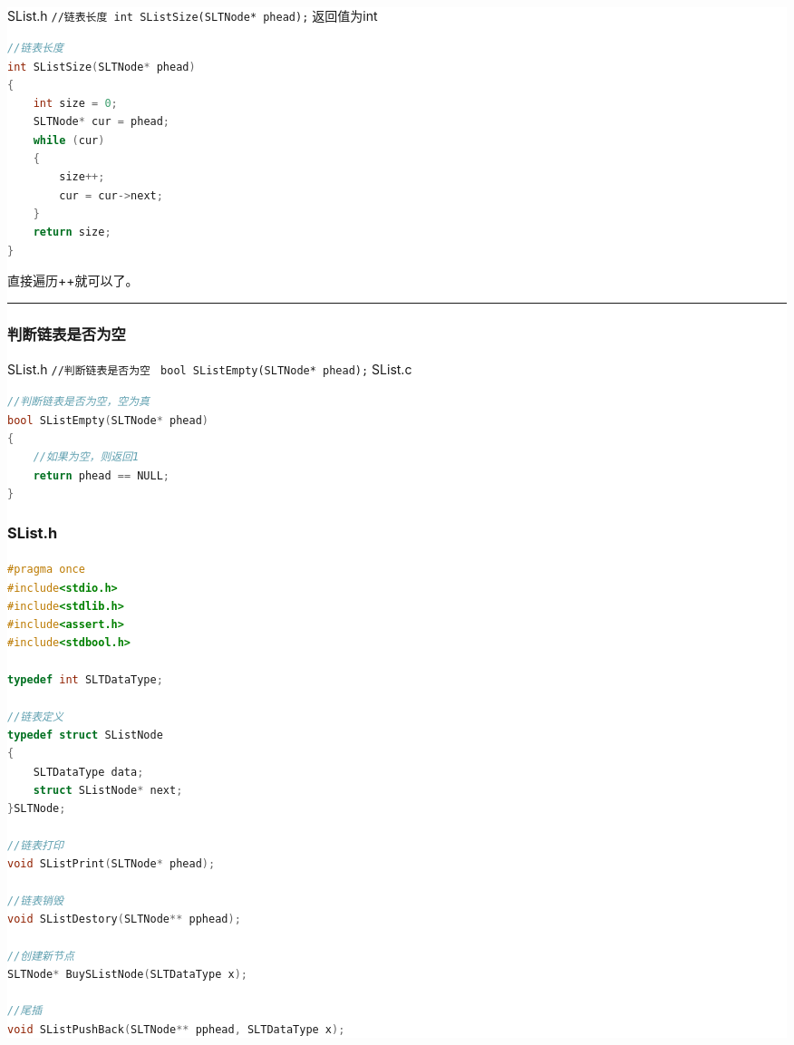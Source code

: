 SList.h
`//链表长度
int SListSize(SLTNode* phead);`
返回值为int
```c
//链表长度
int SListSize(SLTNode* phead)
{
	int size = 0;
	SLTNode* cur = phead;
	while (cur)
	{
		size++;
		cur = cur->next;
	}
	return size;
}
```
直接遍历++就可以了。
***
### 判断链表是否为空
SList.h
`//判断链表是否为空
`
`bool SListEmpty(SLTNode* phead);`
SList.c
```c
//判断链表是否为空，空为真
bool SListEmpty(SLTNode* phead)
{
	//如果为空，则返回1
	return phead == NULL;
}
```
### SList.h

```c
#pragma once
#include<stdio.h>
#include<stdlib.h>
#include<assert.h>
#include<stdbool.h>

typedef int SLTDataType;

//链表定义
typedef struct SListNode
{
	SLTDataType data;
	struct SListNode* next;
}SLTNode;

//链表打印
void SListPrint(SLTNode* phead);

//链表销毁
void SListDestory(SLTNode** pphead);

//创建新节点
SLTNode* BuySListNode(SLTDataType x);

//尾插
void SListPushBack(SLTNode** pphead, SLTDataType x);
```